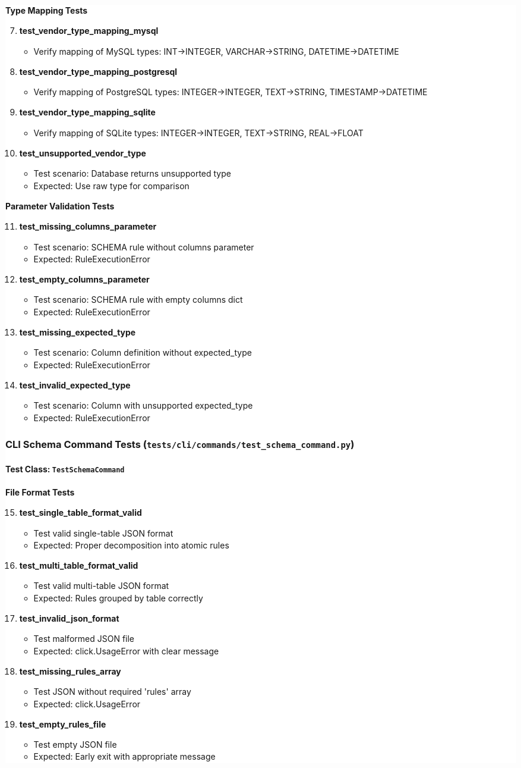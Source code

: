 **Type Mapping Tests**

7. **test_vendor_type_mapping_mysql**
   - Verify mapping of MySQL types: INT→INTEGER, VARCHAR→STRING, DATETIME→DATETIME
   
8. **test_vendor_type_mapping_postgresql**
   - Verify mapping of PostgreSQL types: INTEGER→INTEGER, TEXT→STRING, TIMESTAMP→DATETIME

9. **test_vendor_type_mapping_sqlite**
   - Verify mapping of SQLite types: INTEGER→INTEGER, TEXT→STRING, REAL→FLOAT

10. **test_unsupported_vendor_type**
    - Test scenario: Database returns unsupported type
    - Expected: Use raw type for comparison

**Parameter Validation Tests**

11. **test_missing_columns_parameter**
    - Test scenario: SCHEMA rule without columns parameter
    - Expected: RuleExecutionError

12. **test_empty_columns_parameter**
    - Test scenario: SCHEMA rule with empty columns dict
    - Expected: RuleExecutionError

13. **test_missing_expected_type**
    - Test scenario: Column definition without expected_type
    - Expected: RuleExecutionError

14. **test_invalid_expected_type**
    - Test scenario: Column with unsupported expected_type
    - Expected: RuleExecutionError

### CLI Schema Command Tests (`tests/cli/commands/test_schema_command.py`)

#### Test Class: `TestSchemaCommand`

**File Format Tests**

15. **test_single_table_format_valid**
    - Test valid single-table JSON format
    - Expected: Proper decomposition into atomic rules

16. **test_multi_table_format_valid**
    - Test valid multi-table JSON format
    - Expected: Rules grouped by table correctly

17. **test_invalid_json_format**
    - Test malformed JSON file
    - Expected: click.UsageError with clear message

18. **test_missing_rules_array**
    - Test JSON without required 'rules' array
    - Expected: click.UsageError

19. **test_empty_rules_file**
    - Test empty JSON file
    - Expected: Early exit with appropriate message
